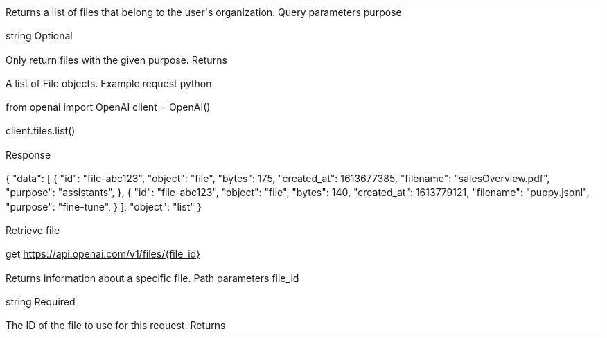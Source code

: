 Returns a list of files that belong to the user's organization.
Query parameters
purpose

string
Optional

Only return files with the given purpose.
Returns

A list of File objects.
Example request
python

from openai import OpenAI
client = OpenAI()

client.files.list()

Response

{
  "data": [
    {
      "id": "file-abc123",
      "object": "file",
      "bytes": 175,
      "created_at": 1613677385,
      "filename": "salesOverview.pdf",
      "purpose": "assistants",
    },
    {
      "id": "file-abc123",
      "object": "file",
      "bytes": 140,
      "created_at": 1613779121,
      "filename": "puppy.jsonl",
      "purpose": "fine-tune",
    }
  ],
  "object": "list"
}

Retrieve file

get https://api.openai.com/v1/files/{file_id}

Returns information about a specific file.
Path parameters
file_id

string
Required

The ID of the file to use for this request.
Returns
